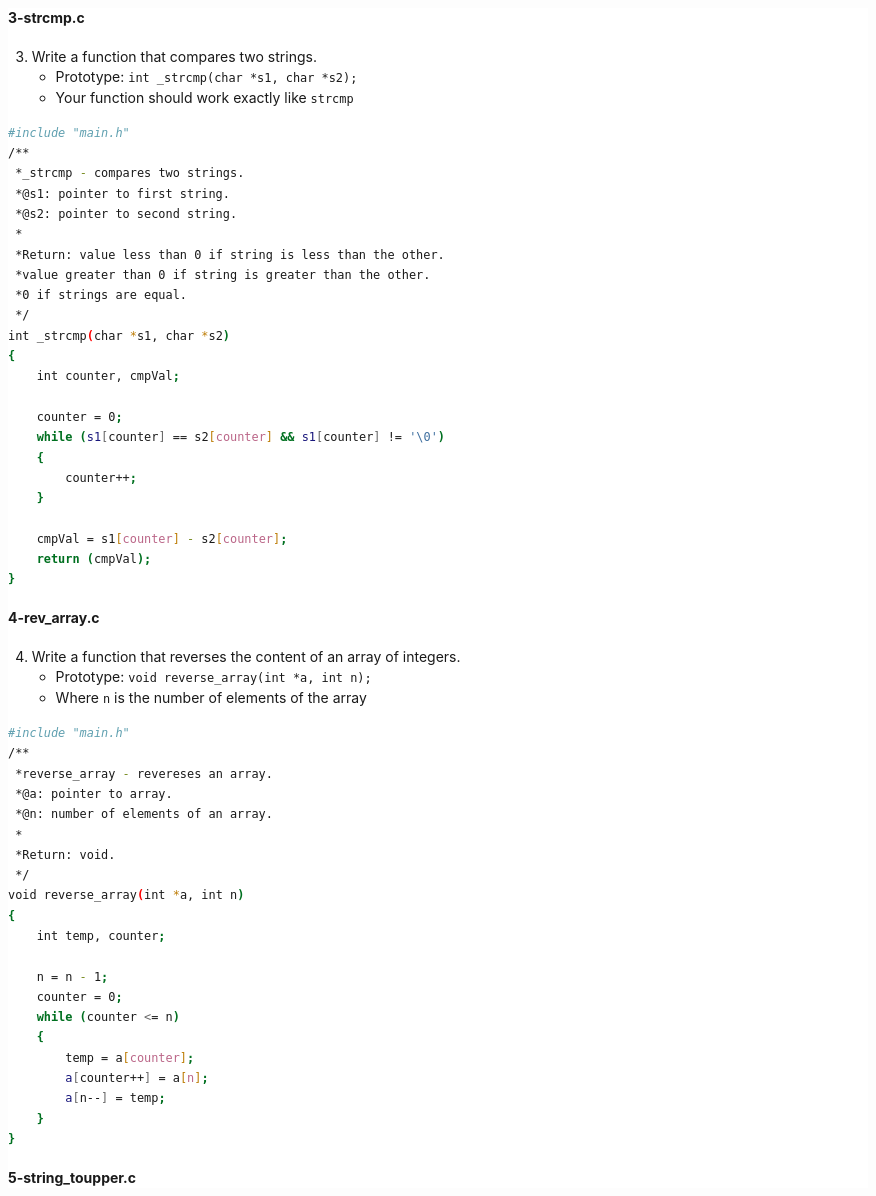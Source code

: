 #### 3-strcmp.c

3. Write a function that compares two strings.
	- Prototype: ```int _strcmp(char *s1, char *s2);```
	- Your function should work exactly like ```strcmp```

```sh
#include "main.h"
/**
 *_strcmp - compares two strings.
 *@s1: pointer to first string.
 *@s2: pointer to second string.
 *
 *Return: value less than 0 if string is less than the other.
 *value greater than 0 if string is greater than the other.
 *0 if strings are equal.
 */
int _strcmp(char *s1, char *s2)
{
	int counter, cmpVal;

	counter = 0;
	while (s1[counter] == s2[counter] && s1[counter] != '\0')
	{
		counter++;
	}

	cmpVal = s1[counter] - s2[counter];
	return (cmpVal);
}

```

#### 4-rev_array.c

4. Write a function that reverses the content of an array of integers.
	- Prototype: ```void reverse_array(int *a, int n);```
	- Where ```n```  is the number of elements of the array

```sh
#include "main.h"
/**
 *reverse_array - revereses an array.
 *@a: pointer to array.
 *@n: number of elements of an array.
 *
 *Return: void.
 */
void reverse_array(int *a, int n)
{
	int temp, counter;

	n = n - 1;
	counter = 0;
	while (counter <= n)
	{
		temp = a[counter];
		a[counter++] = a[n];
		a[n--] = temp;
	}
}
```
#### 5-string_toupper.c
